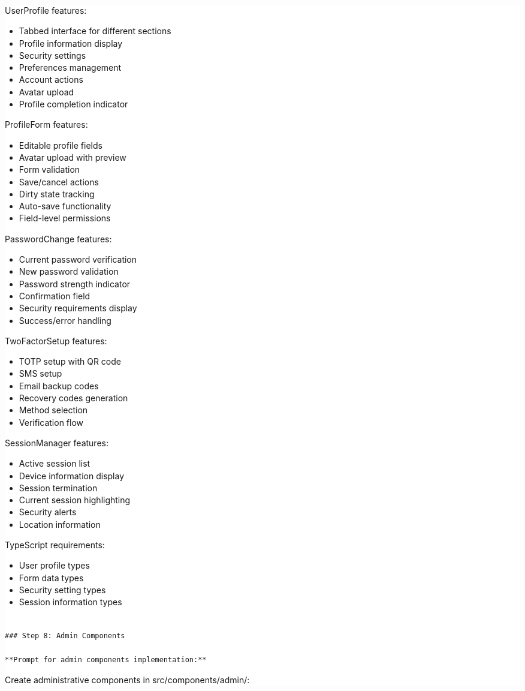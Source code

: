 UserProfile features:
- Tabbed interface for different sections
- Profile information display
- Security settings
- Preferences management
- Account actions
- Avatar upload
- Profile completion indicator

ProfileForm features:
- Editable profile fields
- Avatar upload with preview
- Form validation
- Save/cancel actions
- Dirty state tracking
- Auto-save functionality
- Field-level permissions

PasswordChange features:
- Current password verification
- New password validation
- Password strength indicator
- Confirmation field
- Security requirements display
- Success/error handling

TwoFactorSetup features:
- TOTP setup with QR code
- SMS setup
- Email backup codes
- Recovery codes generation
- Method selection
- Verification flow

SessionManager features:
- Active session list
- Device information display
- Session termination
- Current session highlighting
- Security alerts
- Location information

TypeScript requirements:
- User profile types
- Form data types
- Security setting types
- Session information types
```

### Step 8: Admin Components

**Prompt for admin components implementation:**
```
Create administrative components in src/components/admin/:
